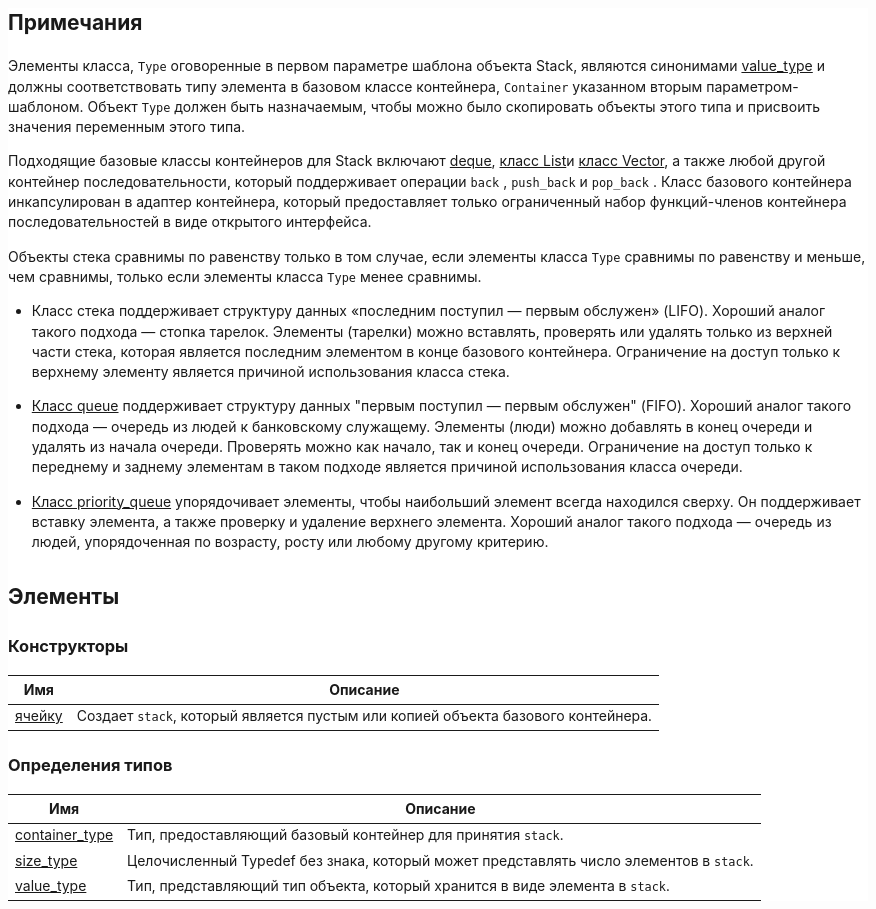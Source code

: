 ## <a name="remarks"></a>Примечания

Элементы класса, `Type` оговоренные в первом параметре шаблона объекта Stack, являются синонимами [value_type](#value_type) и должны соответствовать типу элемента в базовом классе контейнера, `Container` указанном вторым параметром-шаблоном. Объект `Type` должен быть назначаемым, чтобы можно было скопировать объекты этого типа и присвоить значения переменным этого типа.

Подходящие базовые классы контейнеров для Stack включают [deque](../standard-library/deque-class.md), [класс List](../standard-library/list-class.md)и [класс Vector](../standard-library/vector-class.md), а также любой другой контейнер последовательности, который поддерживает операции `back` , `push_back` и `pop_back` . Класс базового контейнера инкапсулирован в адаптер контейнера, который предоставляет только ограниченный набор функций-членов контейнера последовательностей в виде открытого интерфейса.

Объекты стека сравнимы по равенству только в том случае, если элементы класса `Type` сравнимы по равенству и меньше, чем сравнимы, только если элементы класса `Type` менее сравнимы.

- Класс стека поддерживает структуру данных «последним поступил — первым обслужен» (LIFO). Хороший аналог такого подхода — стопка тарелок. Элементы (тарелки) можно вставлять, проверять или удалять только из верхней части стека, которая является последним элементом в конце базового контейнера. Ограничение на доступ только к верхнему элементу является причиной использования класса стека.

- [Класс queue](../standard-library/queue-class.md) поддерживает структуру данных "первым поступил — первым обслужен" (FIFO). Хороший аналог такого подхода — очередь из людей к банковскому служащему. Элементы (люди) можно добавлять в конец очереди и удалять из начала очереди. Проверять можно как начало, так и конец очереди. Ограничение на доступ только к переднему и заднему элементам в таком подходе является причиной использования класса очереди.

- [Класс priority_queue](../standard-library/priority-queue-class.md) упорядочивает элементы, чтобы наибольший элемент всегда находился сверху. Он поддерживает вставку элемента, а также проверку и удаление верхнего элемента. Хороший аналог такого подхода — очередь из людей, упорядоченная по возрасту, росту или любому другому критерию.

## <a name="members"></a>Элементы

### <a name="constructors"></a>Конструкторы

|Имя|Описание|
|-|-|
|[ячейку](#stack)|Создает `stack`, который является пустым или копией объекта базового контейнера.|

### <a name="typedefs"></a>Определения типов

|Имя|Описание|
|-|-|
|[container_type](#container_type)|Тип, предоставляющий базовый контейнер для принятия `stack`.|
|[size_type](#size_type)|Целочисленный Typedef без знака, который может представлять число элементов в `stack`.|
|[value_type](#value_type)|Тип, представляющий тип объекта, который хранится в виде элемента в `stack`.|

